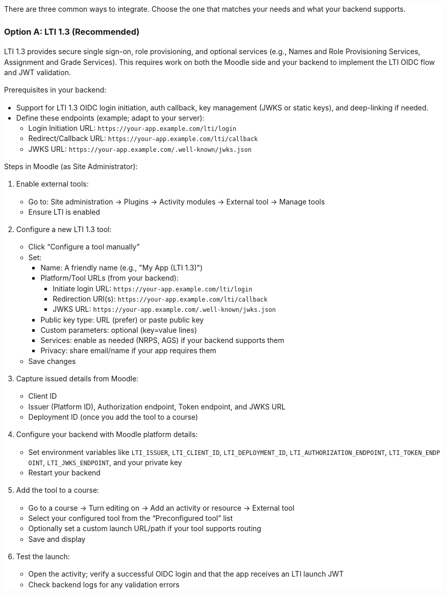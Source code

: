 There are three common ways to integrate. Choose the one that matches your needs and what your backend supports.


### Option A: LTI 1.3 (Recommended)

LTI 1.3 provides secure single sign-on, role provisioning, and optional services (e.g., Names and Role Provisioning Services, Assignment and Grade Services). This requires work on both the Moodle side and your backend to implement the LTI OIDC flow and JWT validation.

Prerequisites in your backend:
- Support for LTI 1.3 OIDC login initiation, auth callback, key management (JWKS or static keys), and deep-linking if needed.
- Define these endpoints (example; adapt to your server):
  - Login Initiation URL: `https://your-app.example.com/lti/login`
  - Redirect/Callback URL: `https://your-app.example.com/lti/callback`
  - JWKS URL: `https://your-app.example.com/.well-known/jwks.json`

Steps in Moodle (as Site Administrator):
1) Enable external tools:
   - Go to: Site administration → Plugins → Activity modules → External tool → Manage tools
   - Ensure LTI is enabled

2) Configure a new LTI 1.3 tool:
   - Click “Configure a tool manually”
   - Set:
     - Name: A friendly name (e.g., "My App (LTI 1.3)")
     - Platform/Tool URLs (from your backend):
       - Initiate login URL: `https://your-app.example.com/lti/login`
       - Redirection URI(s): `https://your-app.example.com/lti/callback`
       - JWKS URL: `https://your-app.example.com/.well-known/jwks.json`
     - Public key type: URL (prefer) or paste public key
     - Custom parameters: optional (key=value lines)
     - Services: enable as needed (NRPS, AGS) if your backend supports them
     - Privacy: share email/name if your app requires them
   - Save changes

3) Capture issued details from Moodle:
   - Client ID
   - Issuer (Platform ID), Authorization endpoint, Token endpoint, and JWKS URL
   - Deployment ID (once you add the tool to a course)

4) Configure your backend with Moodle platform details:
   - Set environment variables like `LTI_ISSUER`, `LTI_CLIENT_ID`, `LTI_DEPLOYMENT_ID`, `LTI_AUTHORIZATION_ENDPOINT`, `LTI_TOKEN_ENDPOINT`, `LTI_JWKS_ENDPOINT`, and your private key
   - Restart your backend

5) Add the tool to a course:
   - Go to a course → Turn editing on → Add an activity or resource → External tool
   - Select your configured tool from the “Preconfigured tool” list
   - Optionally set a custom launch URL/path if your tool supports routing
   - Save and display

6) Test the launch:
   - Open the activity; verify a successful OIDC login and that the app receives an LTI launch JWT
   - Check backend logs for any validation errors
